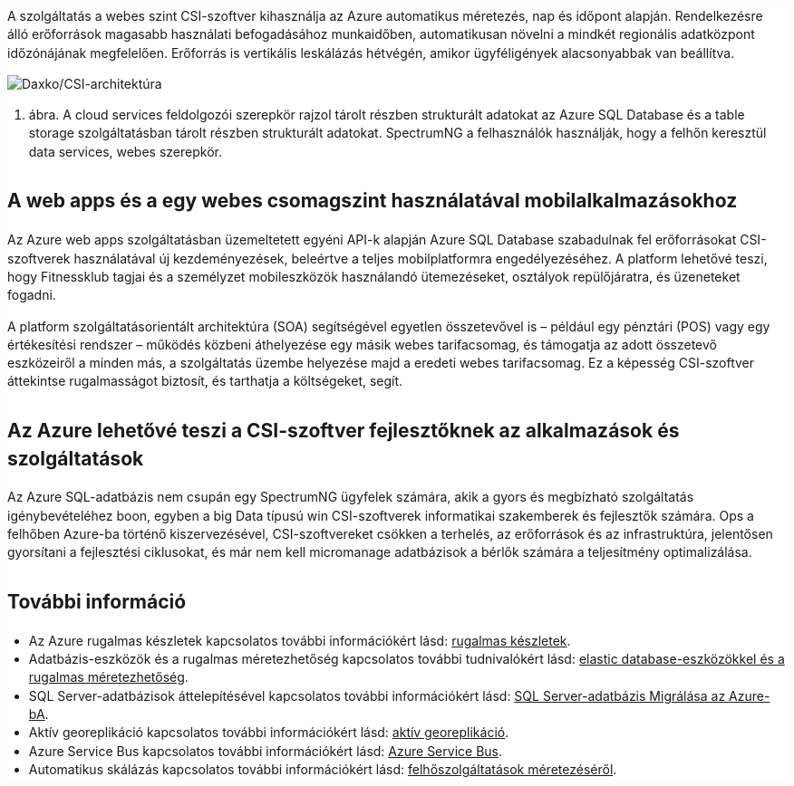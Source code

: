 A szolgáltatás a webes szint CSI-szoftver kihasználja az Azure automatikus méretezés, nap és időpont alapján. Rendelkezésre álló erőforrások magasabb használati befogadásához munkaidőben, automatikusan növelni a mindkét regionális adatközpont időzónájának megfelelően. Erőforrás is vertikális leskálázás hétvégén, amikor ügyféligények alacsonyabbak van beállítva.

![Daxko/CSI-architektúra](./media/sql-database-implementation-daxko/figure1.png)

1. ábra. A cloud services feldolgozói szerepkör rajzol tárolt részben strukturált adatokat az Azure SQL Database és a table storage szolgáltatásban tárolt részben strukturált adatokat. SpectrumNG a felhasználók használják, hogy a felhőn keresztül data services, webes szerepkör.

## <a name="using-web-apps-and-a-web-plan-tier-for-mobile-apps"></a>A web apps és a egy webes csomagszint használatával mobilalkalmazásokhoz
Az Azure web apps szolgáltatásban üzemeltetett egyéni API-k alapján Azure SQL Database szabadulnak fel erőforrásokat CSI-szoftverek használatával új kezdeményezések, beleértve a teljes mobilplatformra engedélyezéséhez. A platform lehetővé teszi, hogy Fitnessklub tagjai és a személyzet mobileszközök használandó ütemezéseket, osztályok repülőjáratra, és üzeneteket fogadni.

A platform szolgáltatásorientált architektúra (SOA) segítségével egyetlen összetevővel is – például egy pénztári (POS) vagy egy értékesítési rendszer – működés közbeni áthelyezése egy másik webes tarifacsomag, és támogatja az adott összetevő eszközeiről a minden más, a szolgáltatás üzembe helyezése majd a eredeti webes tarifacsomag. Ez a képesség CSI-szoftver áttekintse rugalmasságot biztosít, és tarthatja a költségeket, segít.

## <a name="azure-lets-csi-software-developers-focus-on-apps-and-services"></a>Az Azure lehetővé teszi a CSI-szoftver fejlesztőknek az alkalmazások és szolgáltatások
Az Azure SQL-adatbázis nem csupán egy SpectrumNG ügyfelek számára, akik a gyors és megbízható szolgáltatás igénybevételéhez boon, egyben a big Data típusú win CSI-szoftverek informatikai szakemberek és fejlesztők számára. Ops a felhőben Azure-ba történő kiszervezésével, CSI-szoftvereket csökken a terhelés, az erőforrások és az infrastruktúra, jelentősen gyorsítani a fejlesztési ciklusokat, és már nem kell micromanage adatbázisok a bérlők számára a teljesítmény optimalizálása.

## <a name="more-information"></a>További információ
* Az Azure rugalmas készletek kapcsolatos további információkért lásd: [rugalmas készletek](sql-database-elastic-pool.md).
* Adatbázis-eszközök és a rugalmas méretezhetőség kapcsolatos további tudnivalókért lásd: [elastic database-eszközökkel és a rugalmas méretezhetőség](sql-database-elastic-scale-get-started.md).
* SQL Server-adatbázisok áttelepítésével kapcsolatos további információkért lásd: [SQL Server-adatbázis Migrálása az Azure-bA](sql-database-cloud-migrate.md).
* Aktív georeplikáció kapcsolatos további információkért lásd: [aktív georeplikáció](sql-database-geo-replication-overview.md).
* Azure Service Bus kapcsolatos további információkért lásd: [Azure Service Bus](https://azure.microsoft.com/services/service-bus/).
* Automatikus skálázás kapcsolatos további információkért lásd: [felhőszolgáltatások méretezéséről](../cloud-services/cloud-services-how-to-scale-portal.md).

